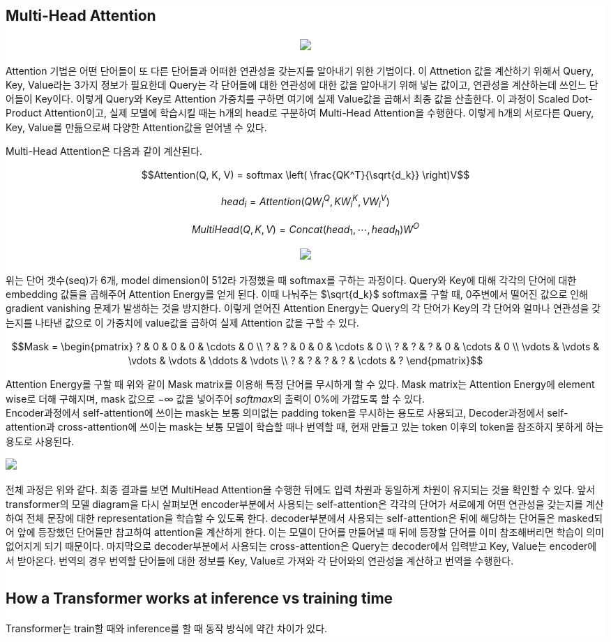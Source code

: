 ## Multi-Head Attention

<p align="center"><img src="https://github.com/user-attachments/assets/b589dd53-7d2f-4e15-8b68-32c7d3d65e82"></p>

Attention 기법은 어떤 단어들이 또 다른 단어들과 어떠한 연관성을 갖는지를 알아내기 위한 기법이다. 이 Attnetion 값을 계산하기 위해서 Query, Key, Value라는 3가지 정보가 필요한데 Query는 각 단어들에 대한 연관성에 대한 값을 알아내기 위해 넣는 값이고, 연관성을 계산하는데 쓰인느 단어들이 Key이다. 이렇게 Query와 Key로 Attention 가중치를 구하면 여기에 실제 Value값을 곱해서 최종 값을 산출한다. 이 과정이 Scaled Dot-Product Attention이고, 실제 모델에 학습시킬 때는 h개의 head로 구분하여 Multi-Head Attention을 수행한다. 이렇게 h개의 서로다른 Query, Key, Value를 만듦으로써 다양한 Attention값을 얻어낼 수 있다. 

Multi-Head Attention은 다음과 같이 계산된다. 

$$Attention(Q, K, V) = softmax \left( \frac{QK^T}{\sqrt{d_k}} \right)V$$

$$head_i = Attention(QW_i^Q, KW_i^K, VW_i^V)$$

$$MultiHead(Q, K, V) = Concat(head_1, \cdots, head_h)W^O$$

<p align="center"><img src="https://github.com/user-attachments/assets/3873d29a-cd2d-4c3b-9a28-1b1d9a60427f"></p>


위는 단어 갯수(seq)가 6개, model dimension이 512라 가정했을 때 softmax를 구하는 과정이다. Query와 Key에 대해 각각의 단어에 대한 embedding 값들을 곱해주어 Attention Energy를 얻게 된다. 이때 나눠주는 $\sqrt{d_k}$ softmax를 구할 때, 0주변에서 떨어진 값으로 인해 gradient vanishing 문제가 발생하는 것을 방지한다. 이렇게 얻어진 Attention 
Energy는 Query의 각 단어가 Key의 각 단어와 얼마나 연관성을 갖는지를 나타낸 값으로 이 가중치에 value값을 곱하여 실제 Attention 값을 구할 수 있다. 

$$Mask = 
\begin{pmatrix}
? & 0 & 0 & 0 & \cdots & 0 \\
? & ? & 0 & 0 & \cdots & 0 \\ 
? & ? & ? & 0 & \cdots & 0 \\
\vdots & \vdots & \vdots & \vdots & \ddots & \vdots \\   
? & ? & ? & ? & \cdots & ?
\end{pmatrix}$$

Attention Energy를 구할 때 위와 같이 Mask matrix를 이용해 특정 단어를 무시하게 할 수 있다. Mask matrix는 Attention Energy에 element wise로 더해 구해지며, mask 값으로 $-\infty$ 값을 넣어주어 $softmax$의 출력이 0%에 가깝도록 할 수 있다.   
Encoder과정에서 self-attention에 쓰이는 mask는 보통 의미없는 padding token을 무시하는 용도로 사용되고, Decoder과정에서 self-attention과 cross-attention에 쓰이는 mask는 보통 모델이 학습할 때나 번역할 때, 현재 만들고 있는 token 이후의 token을 참조하지 못하게 하는 용도로 사용된다. 

<img src="https://github.com/user-attachments/assets/f64f4a37-c567-45ff-b865-f08d58dabf55">

전체 과정은 위와 같다. 최종 결과를 보면 MultiHead Attention을 수행한 뒤에도 입력 차원과 동일하게 차원이 유지되는 것을 확인할 수 있다. 앞서 transformer의 모델 diagram을 다시 살펴보면 encoder부분에서 사용되는 self-attention은 각각의 단어가 서로에게 어떤 연관성을 갖는지를 계산하여 전체 문장에 대한 representation을 학습할 수 있도록 한다. decoder부분에서 사용되는 self-attention은 뒤에 해당하는 단어들은 masked되어 앞에 등장했던 단어들만 참고하여 attention을 계산하게 한다. 이는 모델이 단어를 만들어낼 때 뒤에 등장할 단어를 이미 참조해버리면 학습이 의미 없어지게 되기 때문이다. 마지막으로 decoder부분에서 사용되는 cross-attention은 Query는 decoder에서 입력받고 Key, Value는 encoder에서 받아온다. 번역의 경우 번역할 단어들에 대한 정보를 Key, Value로 가져와 각 단어와의 연관성을 계산하고 번역을 수행한다. 


## How a Transformer works at inference vs training time
Transformer는 train할 때와 inference를 할 때 동작 방식에 약간 차이가 있다. 
